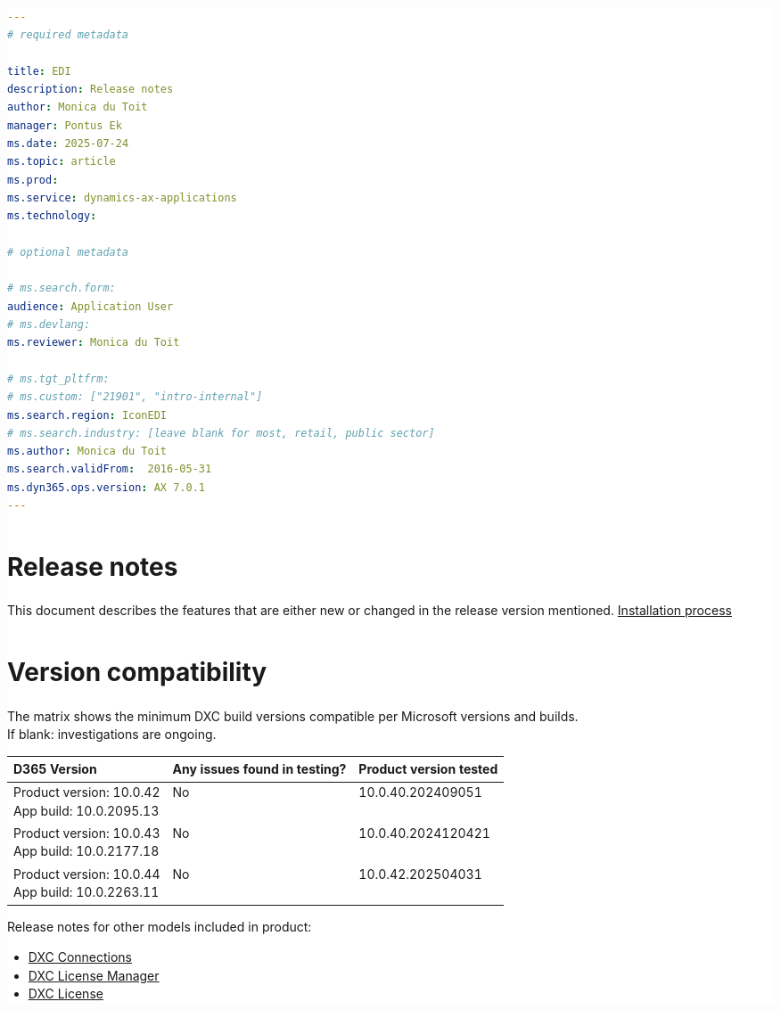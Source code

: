 ```yaml
---
# required metadata

title: EDI
description: Release notes
author: Monica du Toit
manager: Pontus Ek
ms.date: 2025-07-24
ms.topic: article
ms.prod: 
ms.service: dynamics-ax-applications
ms.technology: 

# optional metadata

# ms.search.form: 
audience: Application User
# ms.devlang: 
ms.reviewer: Monica du Toit

# ms.tgt_pltfrm: 
# ms.custom: ["21901", "intro-internal"]
ms.search.region: IconEDI
# ms.search.industry: [leave blank for most, retail, public sector]
ms.author: Monica du Toit
ms.search.validFrom:  2016-05-31
ms.dyn365.ops.version: AX 7.0.1
---
```


# 	Release notes
This document describes the features that are either new or changed in the release version mentioned.
[Installation process](https://dxcanzproduct.github.io/DXC-Products-for-Microsoft-Business-Applications/EDI/Release-notes.html#installation-process) 

# Version compatibility
The matrix shows the minimum DXC build versions compatible per Microsoft versions and builds. <br>
If blank: investigations are ongoing. <br>

D365 Version	  | Any issues found in testing?	  | Product version tested
:--       	  |:--           			  |:--
Product version: 10.0.42 <br> App build: 10.0.2095.13	  | No	          | 10.0.40.202409051
Product version: 10.0.43 <br> App build: 10.0.2177.18	  | No	          | 10.0.40.2024120421
Product version: 10.0.44 <br> App build: 10.0.2263.11	  | No	          | 10.0.42.202504031

Release notes for other models included in product:
- [DXC Connections](../CONNECTIONS/Release-notes.md)
- [DXC License Manager](../LMG/Release-notes.md#dxc-license-manager)
- [DXC License](../LMG/Release-notes.md#dxc-license)
